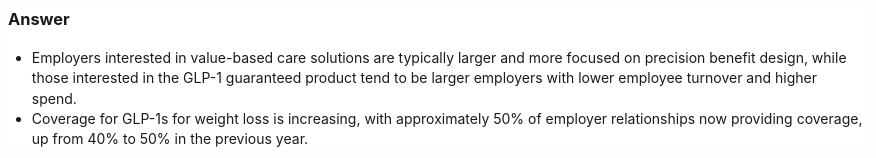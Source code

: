 ### Answer

- Employers interested in value-based care solutions are typically larger and more focused on precision benefit design, while those interested in the GLP-1 guaranteed product tend to be larger employers with lower employee turnover and higher spend. 
- Coverage for GLP-1s for weight loss is increasing, with approximately 50% of employer relationships now providing coverage, up from 40% to 50% in the previous year. 
